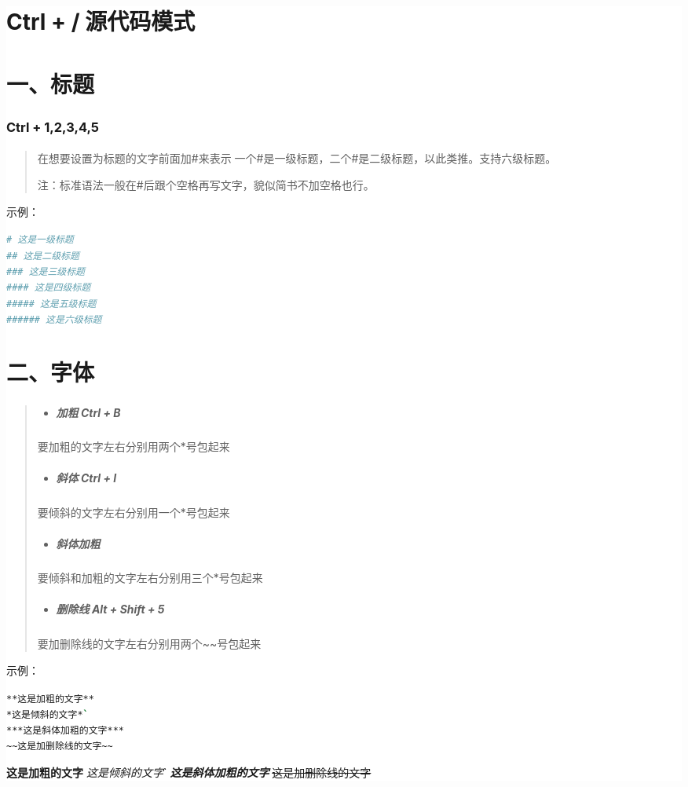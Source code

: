 # Ctrl + / 源代码模式

# 一、标题

### Ctrl + 1,2,3,4,5

> 在想要设置为标题的文字前面加#来表示
>  一个#是一级标题，二个#是二级标题，以此类推。支持六级标题。
>
> 注：标准语法一般在#后跟个空格再写文字，貌似简书不加空格也行。

示例：

```bash
# 这是一级标题
## 这是二级标题
### 这是三级标题
#### 这是四级标题
##### 这是五级标题
###### 这是六级标题
```

# 二、字体

> - ##### 加粗    Ctrl + B
>
> 要加粗的文字左右分别用两个*号包起来
>
> - ##### 斜体    Ctrl + I
>
> 要倾斜的文字左右分别用一个*号包起来
>
> - ##### 斜体加粗
>
> 要倾斜和加粗的文字左右分别用三个*号包起来
>
> - ##### 删除线    Alt + Shift + 5
>
> 要加删除线的文字左右分别用两个~~号包起来

示例：

```bash
**这是加粗的文字**
*这是倾斜的文字*`
***这是斜体加粗的文字***
~~这是加删除线的文字~~
```

**这是加粗的文字**
*这是倾斜的文字*`
***这是斜体加粗的文字***
~~这是加删除线的文字~~
